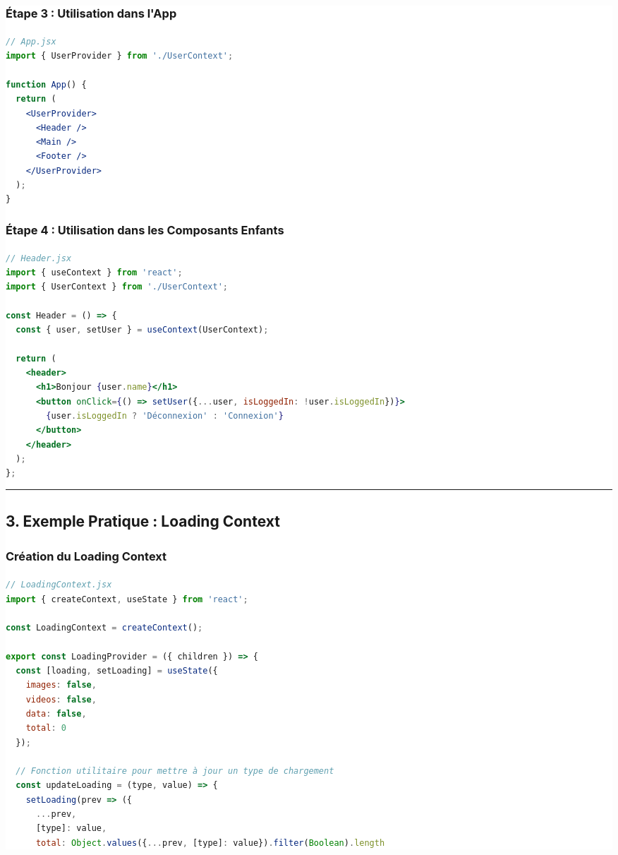 ### **Étape 3 : Utilisation dans l'App**

```jsx
// App.jsx
import { UserProvider } from './UserContext';

function App() {
  return (
    <UserProvider>
      <Header />
      <Main />
      <Footer />
    </UserProvider>
  );
}
```

### **Étape 4 : Utilisation dans les Composants Enfants**

```jsx
// Header.jsx
import { useContext } from 'react';
import { UserContext } from './UserContext';

const Header = () => {
  const { user, setUser } = useContext(UserContext);
  
  return (
    <header>
      <h1>Bonjour {user.name}</h1>
      <button onClick={() => setUser({...user, isLoggedIn: !user.isLoggedIn})}>
        {user.isLoggedIn ? 'Déconnexion' : 'Connexion'}
      </button>
    </header>
  );
};
```

---

## **3. Exemple Pratique : Loading Context**

### **Création du Loading Context**

```jsx
// LoadingContext.jsx
import { createContext, useState } from 'react';

const LoadingContext = createContext();

export const LoadingProvider = ({ children }) => {
  const [loading, setLoading] = useState({
    images: false,
    videos: false,
    data: false,
    total: 0
  });

  // Fonction utilitaire pour mettre à jour un type de chargement
  const updateLoading = (type, value) => {
    setLoading(prev => ({
      ...prev,
      [type]: value,
      total: Object.values({...prev, [type]: value}).filter(Boolean).length
```